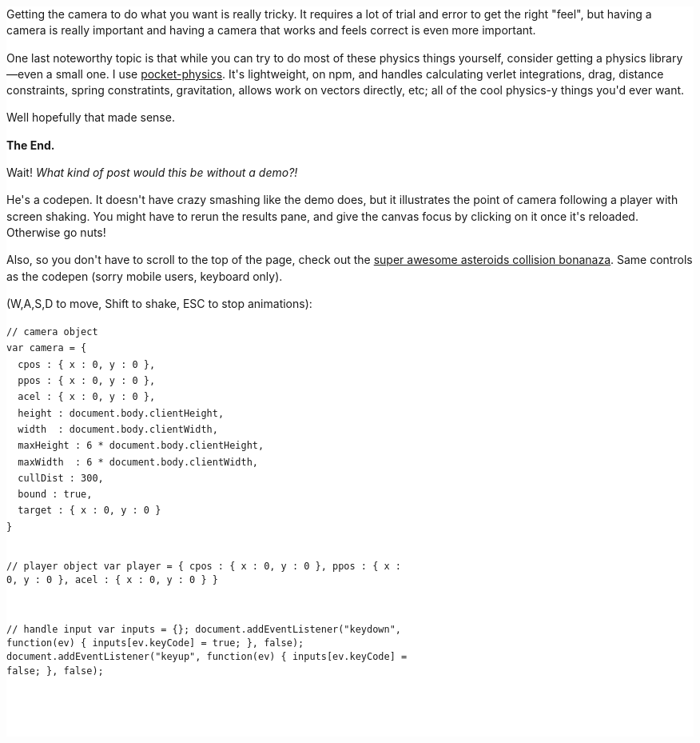 Getting the camera to do what you want is really tricky. It requires a lot of trial and error to get the right "feel", but having a camera is really important and having a camera that works and feels correct is even more important. 

One last noteworthy topic is that while you can try to do most of these physics things yourself, consider getting a physics library&mdash;even a small one. I use [pocket-physics](https://github.com/kirbysayshi/pocket-physics). It's lightweight, on npm, and handles calculating verlet integrations, drag, distance constraints, spring constratints, gravitation, allows work on vectors directly, etc; all of the cool physics-y things you'd ever want. 

Well hopefully that made sense.

**The End.**

Wait! *What kind of post would this be without a demo?!* 

He's a codepen. It doesn't have crazy smashing like the demo does, but it illustrates the point of camera following a player with screen shaking. You might have to rerun the results pane, and give the canvas focus by clicking on it once it's reloaded. Otherwise go nuts! 

Also, so you don't have to scroll to the top of the page, check out the [super awesome asteroids collision bonanaza]({{site.baseurl}}/demos/shake/index.html). Same controls as the codepen (sorry mobile users, keyboard only).

(W,A,S,D to move, Shift to shake, ESC to stop animations):

<div data-height="446" data-theme-id="0" data-slug-hash="ZYeMMK" data-default-tab="js" data-user="theoperatore" class='codepen'><pre><code>// camera object
var camera = {
  cpos : { x : 0, y : 0 },
  ppos : { x : 0, y : 0 },
  acel : { x : 0, y : 0 },
  height : document.body.clientHeight,
  width  : document.body.clientWidth,
  maxHeight : 6 * document.body.clientHeight,
  maxWidth  : 6 * document.body.clientWidth,
  cullDist : 300,
  bound : true,
  target : { x : 0, y : 0 }
}

// player object
var player = {
  cpos : { x : 0, y : 0 },
  ppos : { x : 0, y : 0 },
  acel : { x : 0, y : 0 }
}

// handle input
var inputs = {};
document.addEventListener(&quot;keydown&quot;, function(ev) {
  inputs[ev.keyCode] = true;
}, false);
document.addEventListener(&quot;keyup&quot;, function(ev) {
  inputs[ev.keyCode] = false;
}, false);
